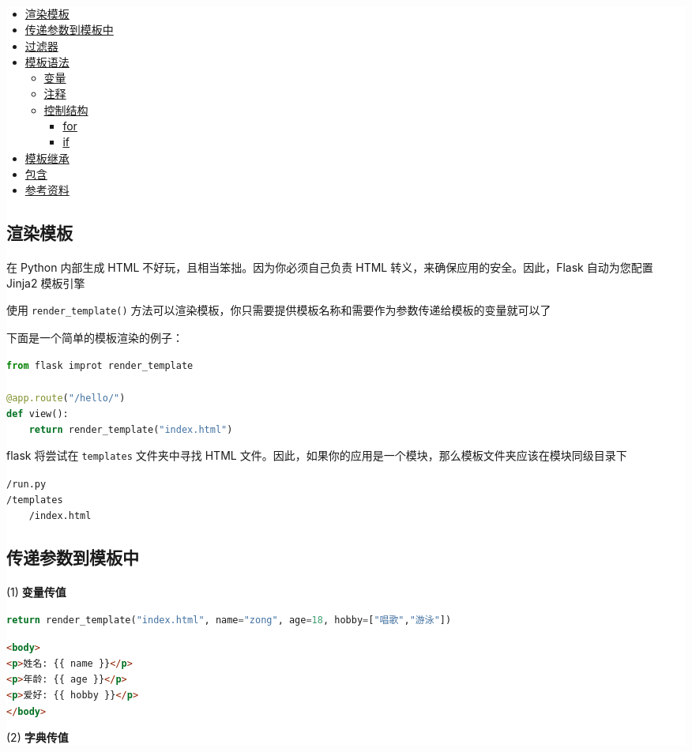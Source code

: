 

- [渲染模板](#%e6%b8%b2%e6%9f%93%e6%a8%a1%e6%9d%bf)
- [传递参数到模板中](#%e4%bc%a0%e9%80%92%e5%8f%82%e6%95%b0%e5%88%b0%e6%a8%a1%e6%9d%bf%e4%b8%ad)
- [过滤器](#%e8%bf%87%e6%bb%a4%e5%99%a8)
- [模板语法](#%e6%a8%a1%e6%9d%bf%e8%af%ad%e6%b3%95)
  - [变量](#%e5%8f%98%e9%87%8f)
  - [注释](#%e6%b3%a8%e9%87%8a)
  - [控制结构](#%e6%8e%a7%e5%88%b6%e7%bb%93%e6%9e%84)
    - [for](#for)
    - [if](#if)
- [模板继承](#%e6%a8%a1%e6%9d%bf%e7%bb%a7%e6%89%bf)
- [包含](#%e5%8c%85%e5%90%ab)
- [参考资料](#%e5%8f%82%e8%80%83%e8%b5%84%e6%96%99)



## 渲染模板

在 Python 内部生成 HTML 不好玩，且相当笨拙。因为你必须自己负责 HTML 转义，来确保应用的安全。因此，Flask 自动为您配置 Jinja2 模板引擎

使用 `render_template()` 方法可以渲染模板，你只需要提供模板名称和需要作为参数传递给模板的变量就可以了

下面是一个简单的模板渲染的例子：

```python
from flask improt render_template

@app.route("/hello/")
def view():
    return render_template("index.html")
```

flask 将尝试在 `templates` 文件夹中寻找 HTML 文件。因此，如果你的应用是一个模块，那么模板文件夹应该在模块同级目录下

```
/run.py
/templates
    /index.html
```

## 传递参数到模板中

(1) **变量传值**

```python
return render_template("index.html", name="zong", age=18, hobby=["唱歌","游泳"])
```

```html
<body>
<p>姓名: {{ name }}</p>
<p>年龄: {{ age }}</p>
<p>爱好: {{ hobby }}</p>
</body>
```

(2) **字典传值**
